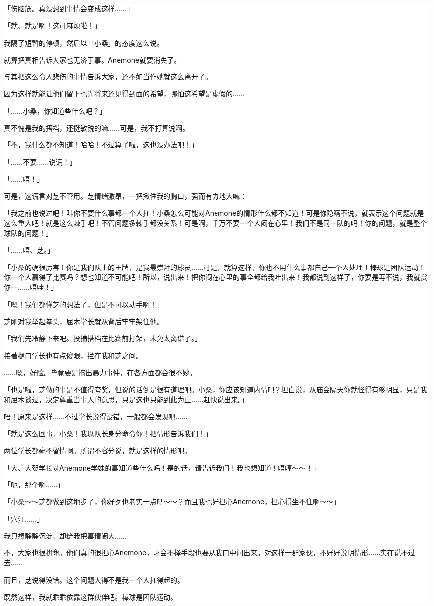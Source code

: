 「伤脑筋。真没想到事情会变成这样……」

「就、就是啊！这可麻烦啦！」

我隔了短暂的停顿，然后以「小桑」的态度这么说。

就算把真相告诉大家也无济于事。Anemone就要消失了。

与其把这么令人悲伤的事情告诉大家，还不如当作她就这么离开了。

因为这样就能让他们留下也许将来还见得到面的希望，哪怕这希望是虚假的……

「……小桑，你知道些什么吧？」

真不愧是我的搭档，还挺敏锐的嘛……可是，我不打算说啊。

「不，我什么都不知道！哈哈！不过算了啦，这也没办法吧！」

「……不要……说谎！」

「……唔！」

可是，这谎言对芝不管用。芝情绪激昂，一把揪住我的胸口，强而有力地大喊：

「我之前也说过吧！叫你不要什么事都一个人扛！小桑怎么可能对Anemone的情形什么都不知道！可是你隐瞒不说，就表示这个问题就是这么重大吧！就是这么棘手吧！不管问题多棘手都没关系！可是啊，千万不要一个人闷在心里！我们不是同一队的吗！你的问题，就是整个球队的问题！」

「……唔、芝。」

「小桑的确很厉害！你是我们队上的王牌，是我最崇拜的球员……可是，就算这样，你也不用什么事都自己一个人处理！棒球是团队运动！你一个人赢得了比赛吗？想也知道不可能吧！所以，说出来！把你闷在心里的事全都给我吐出来！我都说到这样了，你要是再不说，我就赏你一……唔哇！」

「嗯！我们都懂芝的想法了，但是不可以动手啊！」

芝刚对我举起拳头，屈木学长就从背后牢牢架住他。

「我们先冷静下来吧。投捕搭档在比赛前打架，未免太离谱了。」

接著樋口学长也有点傻眼，拦在我和芝之间。

……嗯，好险。毕竟要是搞出暴力事件，在各方面都会很不妙。

「也是啦，芝做的事是不值得夸奖，但说的话倒是很有道理吧。小桑，你应该知道内情吧？坦白说，从庙会隔天你就怪得有够明显，只是我和屈木谈过，决定尊重当事人的意思，只是这也只能到此为止……赶快说出来。」

唔！原来是这样……不过学长说得没错，一般都会发现吧……

「就是这么回事，小桑！我以队长身分命令你！把情形告诉我们！」

两位学长都毫不留情啊。所谓不容分说，就是这样的情形吧。

「大、大贺学长对Anemone学妹的事知道些什么吗！是的话，请告诉我们！我也想知道！唔哼～～！」

「呃，那个啊……」

「小桑～～芝都做到这地步了，你好歹也老实一点吧～～？而且我也好担心Anemone，担心得坐不住啊～～」

「穴江……」

我只想静静沉淀，却给我把事情闹大……

不，大家也很拚命。他们真的很担心Anemone，才会不择手段也要从我口中问出来。对这样一群家伙，不好好说明情形……实在说不过去……

而且，芝说得没错。这个问题大得不是我一个人扛得起的。

既然这样，我就乖乖依靠这群伙伴吧。棒球是团队运动。
